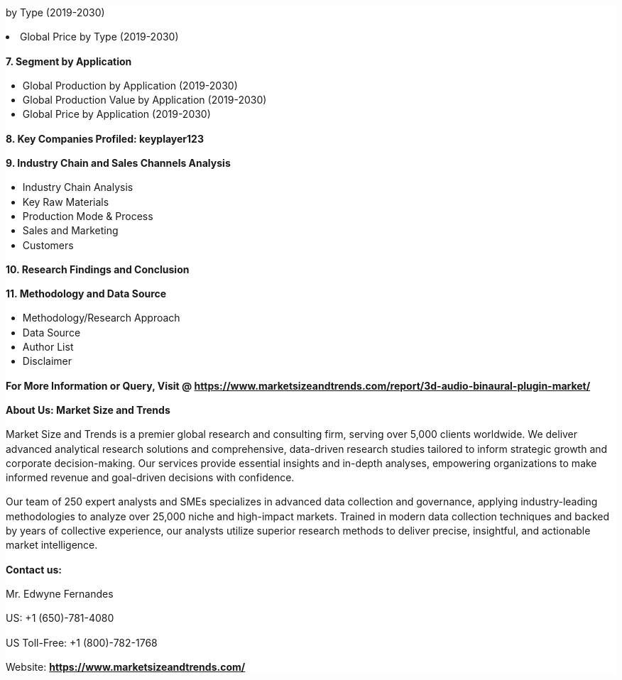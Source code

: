 by Type (2019-2030)</li><li>Global Price by Type (2019-2030)</li></ul><p><strong>7. Segment by Application</strong></p><ul><li>Global Production by Application (2019-2030)</li><li>Global Production Value by Application (2019-2030)</li><li>Global Price by Application (2019-2030)</li></ul><p><strong>8. Key Companies Profiled: keyplayer123</strong></p><p><strong>9. Industry Chain and Sales Channels Analysis</strong></p><ul><li>Industry Chain Analysis</li><li>Key Raw Materials</li><li>Production Mode &amp; Process</li><li>Sales and Marketing</li><li>Customers</li></ul><p><strong>10. Research Findings and Conclusion</strong></p><p><strong>11. Methodology and Data Source</strong></p><ul><li>Methodology/Research Approach</li><li>Data Source</li><li>Author List</li><li>Disclaimer</li></ul></p><p><strong>For More Information or Query, Visit @ <a href="https://www.marketsizeandtrends.com/report/3d-audio-binaural-plugin-market/">https://www.marketsizeandtrends.com/report/3d-audio-binaural-plugin-market/</a></strong></p><p><strong>About Us: Market Size and Trends</strong></p><p>Market Size and Trends is a premier global research and consulting firm, serving over 5,000 clients worldwide. We deliver advanced analytical research solutions and comprehensive, data-driven research studies tailored to inform strategic growth and corporate decision-making. Our services provide essential insights and in-depth analyses, empowering organizations to make informed revenue and goal-driven decisions with confidence.</p><p>Our team of 250 expert analysts and SMEs specializes in advanced data collection and governance, applying industry-leading methodologies to analyze over 25,000 niche and high-impact markets. Trained in modern data collection techniques and backed by years of collective experience, our analysts utilize superior research methods to deliver precise, insightful, and actionable market intelligence.</p><p><strong>Contact us:</strong></p><p>Mr. Edwyne Fernandes</p><p>US: +1 (650)-781-4080</p><p>US Toll-Free: +1 (800)-782-1768</p><p>Website: <strong><a href="https://www.marketsizeandtrends.com/">https://www.marketsizeandtrends.com/</a></strong></p>
